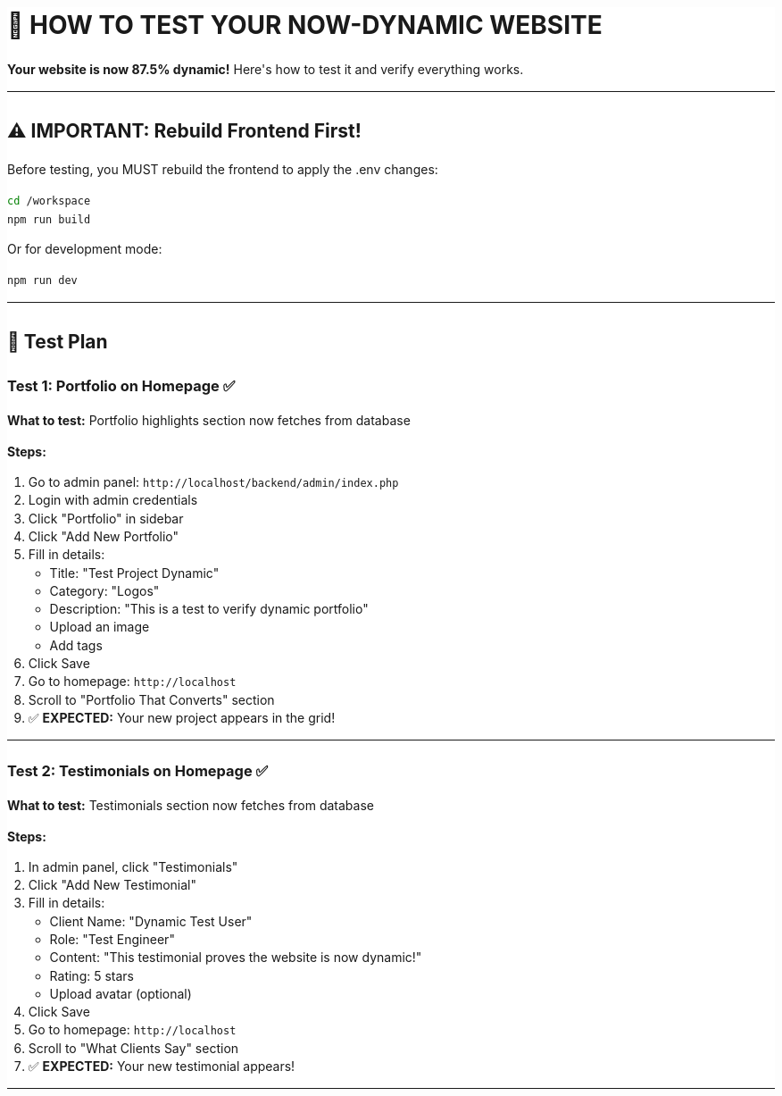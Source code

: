 # 🧪 HOW TO TEST YOUR NOW-DYNAMIC WEBSITE

**Your website is now 87.5% dynamic!** Here's how to test it and verify everything works.

---

## ⚠️ IMPORTANT: Rebuild Frontend First!

Before testing, you MUST rebuild the frontend to apply the .env changes:

```bash
cd /workspace
npm run build
```

Or for development mode:
```bash
npm run dev
```

---

## 🎯 Test Plan

### Test 1: Portfolio on Homepage ✅
**What to test:** Portfolio highlights section now fetches from database

**Steps:**
1. Go to admin panel: `http://localhost/backend/admin/index.php`
2. Login with admin credentials
3. Click "Portfolio" in sidebar
4. Click "Add New Portfolio"
5. Fill in details:
   - Title: "Test Project Dynamic"
   - Category: "Logos"
   - Description: "This is a test to verify dynamic portfolio"
   - Upload an image
   - Add tags
6. Click Save
7. Go to homepage: `http://localhost`
8. Scroll to "Portfolio That Converts" section
9. ✅ **EXPECTED:** Your new project appears in the grid!

---

### Test 2: Testimonials on Homepage ✅
**What to test:** Testimonials section now fetches from database

**Steps:**
1. In admin panel, click "Testimonials"
2. Click "Add New Testimonial"
3. Fill in details:
   - Client Name: "Dynamic Test User"
   - Role: "Test Engineer"
   - Content: "This testimonial proves the website is now dynamic!"
   - Rating: 5 stars
   - Upload avatar (optional)
4. Click Save
5. Go to homepage: `http://localhost`
6. Scroll to "What Clients Say" section
7. ✅ **EXPECTED:** Your new testimonial appears!

---